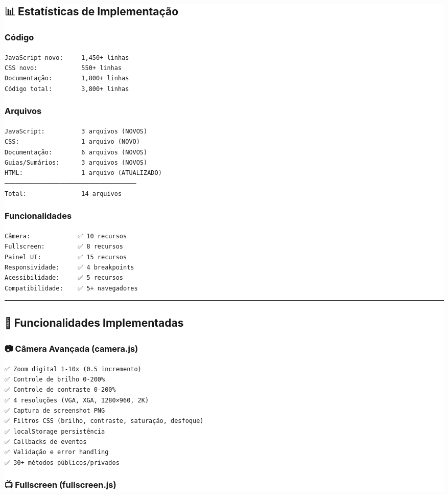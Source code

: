 
## 📊 Estatísticas de Implementação

### Código
```
JavaScript novo:     1,450+ linhas
CSS novo:            550+ linhas
Documentação:        1,800+ linhas
Código total:        3,800+ linhas
```

### Arquivos
```
JavaScript:          3 arquivos (NOVOS)
CSS:                 1 arquivo (NOVO)
Documentação:        6 arquivos (NOVOS)
Guias/Sumários:      3 arquivos (NOVOS)
HTML:                1 arquivo (ATUALIZADO)
────────────────────────────────────
Total:               14 arquivos
```

### Funcionalidades
```
Câmera:             ✅ 10 recursos
Fullscreen:         ✅ 8 recursos
Painel UI:          ✅ 15 recursos
Responsividade:     ✅ 4 breakpoints
Acessibilidade:     ✅ 5 recursos
Compatibilidade:    ✅ 5+ navegadores
```

---

## 🎯 Funcionalidades Implementadas

### 📷 Câmera Avançada (camera.js)

```
✅ Zoom digital 1-10x (0.5 incremento)
✅ Controle de brilho 0-200%
✅ Controle de contraste 0-200%
✅ 4 resoluções (VGA, XGA, 1280×960, 2K)
✅ Captura de screenshot PNG
✅ Filtros CSS (brilho, contraste, saturação, desfoque)
✅ localStorage persistência
✅ Callbacks de eventos
✅ Validação e error handling
✅ 30+ métodos públicos/privados
```

### 📺 Fullscreen (fullscreen.js)

